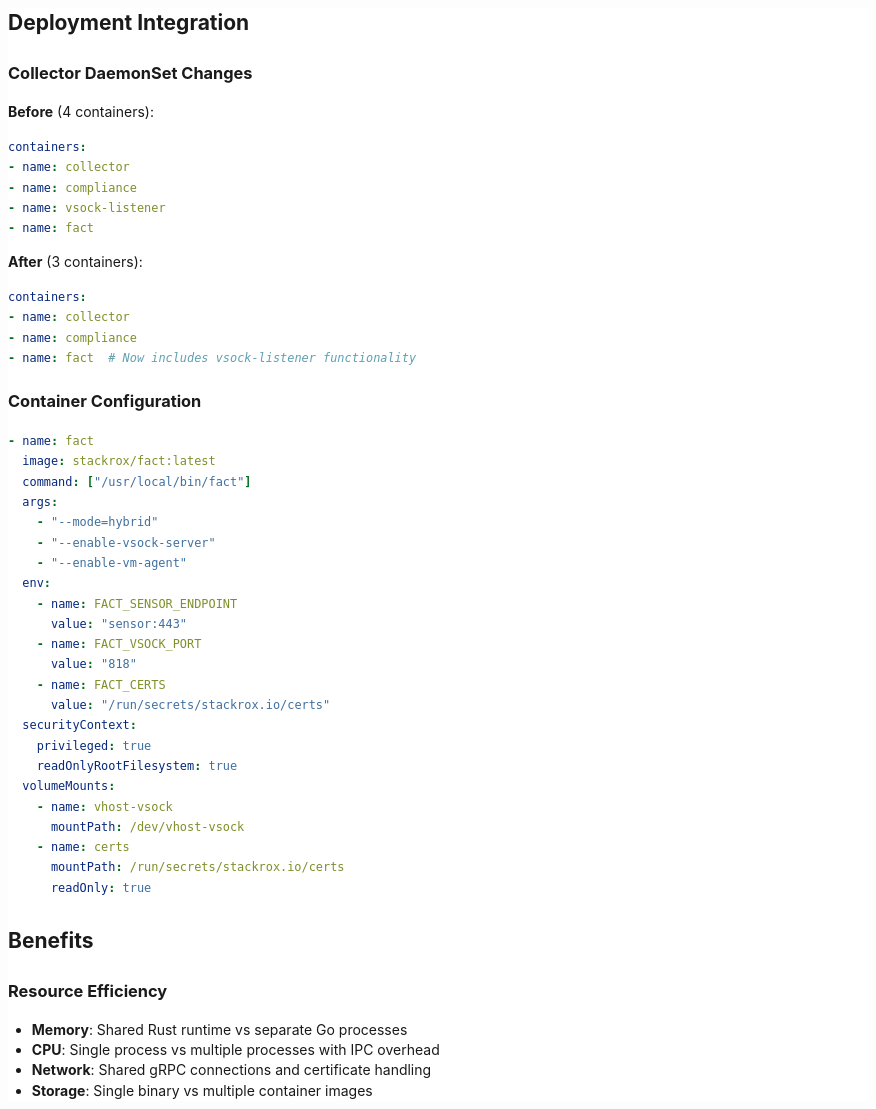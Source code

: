 ## Deployment Integration

### Collector DaemonSet Changes

**Before** (4 containers):
```yaml
containers:
- name: collector
- name: compliance  
- name: vsock-listener
- name: fact
```

**After** (3 containers):
```yaml
containers:
- name: collector
- name: compliance
- name: fact  # Now includes vsock-listener functionality
```

### Container Configuration

```yaml
- name: fact
  image: stackrox/fact:latest
  command: ["/usr/local/bin/fact"]
  args: 
    - "--mode=hybrid"
    - "--enable-vsock-server"
    - "--enable-vm-agent"
  env:
    - name: FACT_SENSOR_ENDPOINT
      value: "sensor:443"
    - name: FACT_VSOCK_PORT  
      value: "818"
    - name: FACT_CERTS
      value: "/run/secrets/stackrox.io/certs"
  securityContext:
    privileged: true
    readOnlyRootFilesystem: true
  volumeMounts:
    - name: vhost-vsock
      mountPath: /dev/vhost-vsock
    - name: certs
      mountPath: /run/secrets/stackrox.io/certs
      readOnly: true
```

## Benefits

### Resource Efficiency
- **Memory**: Shared Rust runtime vs separate Go processes
- **CPU**: Single process vs multiple processes with IPC overhead  
- **Network**: Shared gRPC connections and certificate handling
- **Storage**: Single binary vs multiple container images
